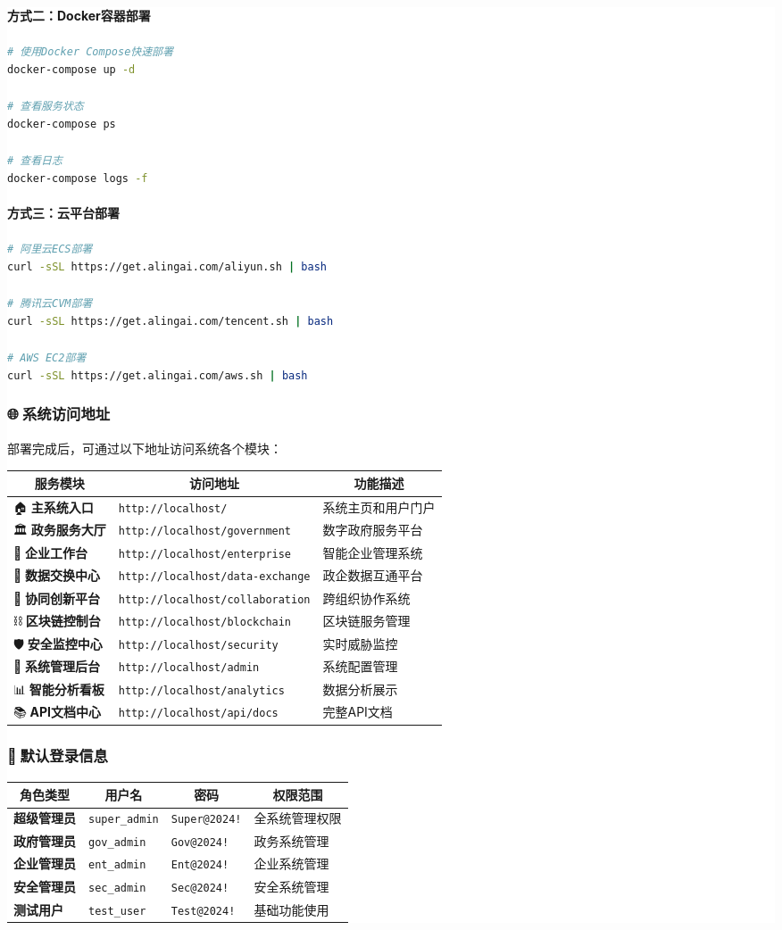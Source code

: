 #### 方式二：Docker容器部署
```bash
# 使用Docker Compose快速部署
docker-compose up -d

# 查看服务状态
docker-compose ps

# 查看日志
docker-compose logs -f
```

#### 方式三：云平台部署
```bash
# 阿里云ECS部署
curl -sSL https://get.alingai.com/aliyun.sh | bash

# 腾讯云CVM部署  
curl -sSL https://get.alingai.com/tencent.sh | bash

# AWS EC2部署
curl -sSL https://get.alingai.com/aws.sh | bash
```

### 🌐 系统访问地址

部署完成后，可通过以下地址访问系统各个模块：

| 服务模块 | 访问地址 | 功能描述 |
|---------|---------|----------|
| 🏠 **主系统入口** | `http://localhost/` | 系统主页和用户门户 |
| 🏛️ **政务服务大厅** | `http://localhost/government` | 数字政府服务平台 |
| 🏢 **企业工作台** | `http://localhost/enterprise` | 智能企业管理系统 |
| 🔗 **数据交换中心** | `http://localhost/data-exchange` | 政企数据互通平台 |
| 🤝 **协同创新平台** | `http://localhost/collaboration` | 跨组织协作系统 |
| ⛓️ **区块链控制台** | `http://localhost/blockchain` | 区块链服务管理 |
| 🛡️ **安全监控中心** | `http://localhost/security` | 实时威胁监控 |
| 🔧 **系统管理后台** | `http://localhost/admin` | 系统配置管理 |
| 📊 **智能分析看板** | `http://localhost/analytics` | 数据分析展示 |
| 📚 **API文档中心** | `http://localhost/api/docs` | 完整API文档 |

### 🔑 默认登录信息

| 角色类型 | 用户名 | 密码 | 权限范围 |
|---------|-------|------|----------|
| **超级管理员** | `super_admin` | `Super@2024!` | 全系统管理权限 |
| **政府管理员** | `gov_admin` | `Gov@2024!` | 政务系统管理 |
| **企业管理员** | `ent_admin` | `Ent@2024!` | 企业系统管理 |
| **安全管理员** | `sec_admin` | `Sec@2024!` | 安全系统管理 |
| **测试用户** | `test_user` | `Test@2024!` | 基础功能使用 |
